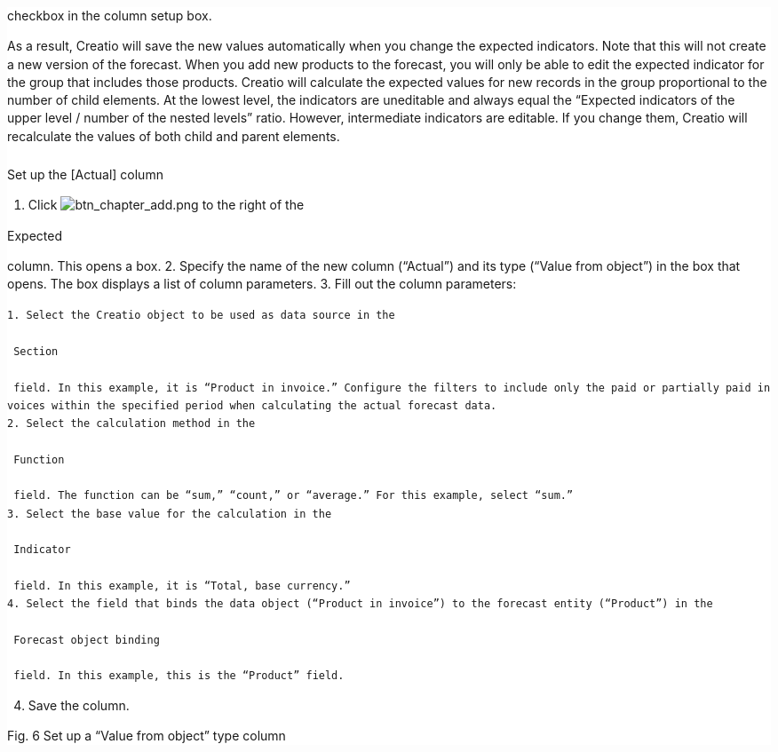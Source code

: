  checkbox in the column setup box.



 As a result, Creatio will save the new values automatically when you change the expected indicators. Note that this will not create a new version of the forecast. When you add new products to the forecast, you will only be able to edit the expected indicator for the group that includes those products. Creatio will calculate the expected values ​​for new records in the group proportional to the number of child elements. At the lowest level, the indicators are uneditable and always equal the “Expected indicators of the upper level / number of the nested levels” ratio. However, intermediate indicators are editable. If you change them, Creatio will recalculate the values of both child and parent elements.
 


### 
 Set up the [Actual] column


1. Click
 ![btn_chapter_add.png](/docs/sites/en/files/images/Sales_Tools/forecasting/btn_chapter_add.png)
 to the right of the
 
 Expected
 
 column. This opens a box.
2. Specify the name of the new column (“Actual”) and its type (“Value from object”) in the box that opens. The box displays a list of column parameters.
3. Fill out the column parameters:
 


	1. Select the Creatio object to be used as data source in the
	 
	 Section
	 
	 field. In this example, it is “Product in invoice.” Configure the filters to include only the paid or partially paid invoices within the specified period when calculating the actual forecast data.
	2. Select the calculation method in the
	 
	 Function
	 
	 field. The function can be “sum,” “count,” or “average.” For this example, select “sum.”
	3. Select the base value for the calculation in the
	 
	 Indicator
	 
	 field. In this example, it is “Total, base currency.”
	4. Select the field that binds the data object (“Product in invoice”) to the forecast entity (“Product”) in the
	 
	 Forecast object binding
	 
	 field. In this example, this is the “Product” field.
4. Save the column.
 






 Fig. 6 Set up a “Value from object” type column
 